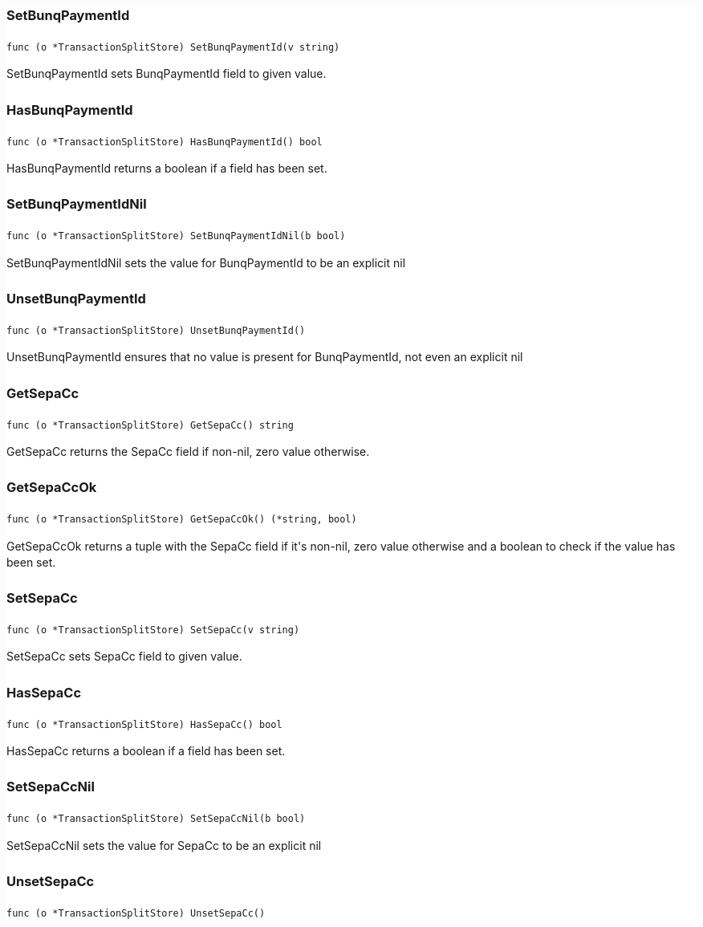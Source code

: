 ### SetBunqPaymentId

`func (o *TransactionSplitStore) SetBunqPaymentId(v string)`

SetBunqPaymentId sets BunqPaymentId field to given value.

### HasBunqPaymentId

`func (o *TransactionSplitStore) HasBunqPaymentId() bool`

HasBunqPaymentId returns a boolean if a field has been set.

### SetBunqPaymentIdNil

`func (o *TransactionSplitStore) SetBunqPaymentIdNil(b bool)`

 SetBunqPaymentIdNil sets the value for BunqPaymentId to be an explicit nil

### UnsetBunqPaymentId
`func (o *TransactionSplitStore) UnsetBunqPaymentId()`

UnsetBunqPaymentId ensures that no value is present for BunqPaymentId, not even an explicit nil
### GetSepaCc

`func (o *TransactionSplitStore) GetSepaCc() string`

GetSepaCc returns the SepaCc field if non-nil, zero value otherwise.

### GetSepaCcOk

`func (o *TransactionSplitStore) GetSepaCcOk() (*string, bool)`

GetSepaCcOk returns a tuple with the SepaCc field if it's non-nil, zero value otherwise
and a boolean to check if the value has been set.

### SetSepaCc

`func (o *TransactionSplitStore) SetSepaCc(v string)`

SetSepaCc sets SepaCc field to given value.

### HasSepaCc

`func (o *TransactionSplitStore) HasSepaCc() bool`

HasSepaCc returns a boolean if a field has been set.

### SetSepaCcNil

`func (o *TransactionSplitStore) SetSepaCcNil(b bool)`

 SetSepaCcNil sets the value for SepaCc to be an explicit nil

### UnsetSepaCc
`func (o *TransactionSplitStore) UnsetSepaCc()`
